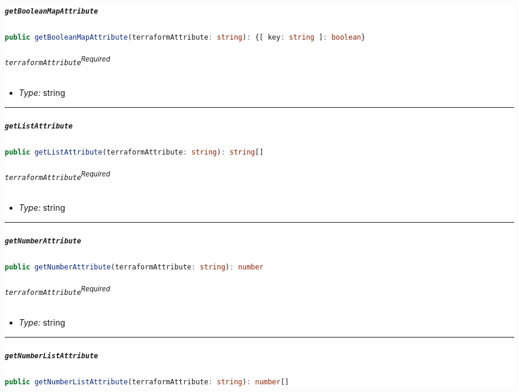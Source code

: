 ##### `getBooleanMapAttribute` <a name="getBooleanMapAttribute" id="@cdktf/provider-nomad.aclPolicy.AclPolicyJobAclOutputReference.getBooleanMapAttribute"></a>

```typescript
public getBooleanMapAttribute(terraformAttribute: string): {[ key: string ]: boolean}
```

###### `terraformAttribute`<sup>Required</sup> <a name="terraformAttribute" id="@cdktf/provider-nomad.aclPolicy.AclPolicyJobAclOutputReference.getBooleanMapAttribute.parameter.terraformAttribute"></a>

- *Type:* string

---

##### `getListAttribute` <a name="getListAttribute" id="@cdktf/provider-nomad.aclPolicy.AclPolicyJobAclOutputReference.getListAttribute"></a>

```typescript
public getListAttribute(terraformAttribute: string): string[]
```

###### `terraformAttribute`<sup>Required</sup> <a name="terraformAttribute" id="@cdktf/provider-nomad.aclPolicy.AclPolicyJobAclOutputReference.getListAttribute.parameter.terraformAttribute"></a>

- *Type:* string

---

##### `getNumberAttribute` <a name="getNumberAttribute" id="@cdktf/provider-nomad.aclPolicy.AclPolicyJobAclOutputReference.getNumberAttribute"></a>

```typescript
public getNumberAttribute(terraformAttribute: string): number
```

###### `terraformAttribute`<sup>Required</sup> <a name="terraformAttribute" id="@cdktf/provider-nomad.aclPolicy.AclPolicyJobAclOutputReference.getNumberAttribute.parameter.terraformAttribute"></a>

- *Type:* string

---

##### `getNumberListAttribute` <a name="getNumberListAttribute" id="@cdktf/provider-nomad.aclPolicy.AclPolicyJobAclOutputReference.getNumberListAttribute"></a>

```typescript
public getNumberListAttribute(terraformAttribute: string): number[]
```
